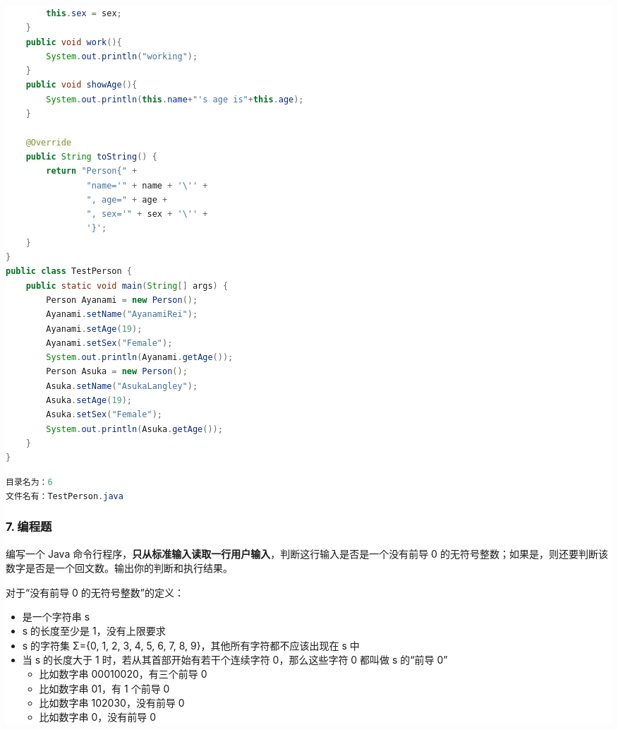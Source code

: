 ```java
        this.sex = sex;
    }
    public void work(){
        System.out.println("working");
    }
    public void showAge(){
        System.out.println(this.name+"'s age is"+this.age);
    }

    @Override
    public String toString() {
        return "Person{" +
                "name='" + name + '\'' +
                ", age=" + age +
                ", sex='" + sex + '\'' +
                '}';
    }
}
public class TestPerson {
    public static void main(String[] args) {
        Person Ayanami = new Person();
        Ayanami.setName("AyanamiRei");
        Ayanami.setAge(19);
        Ayanami.setSex("Female");
        System.out.println(Ayanami.getAge());
        Person Asuka = new Person();
        Asuka.setName("AsukaLangley");
        Asuka.setAge(19);
        Asuka.setSex("Female");
        System.out.println(Asuka.getAge());
    }
}
```

```java
目录名为：6
文件名有：TestPerson.java
```

### 7. 编程题

编写一个 Java 命令行程序，**只从标准输入读取一行用户输入**，判断这行输入是否是一个没有前导 0 的无符号整数；如果是，则还要判断该数字是否是一个回文数。输出你的判断和执行结果。

对于“没有前导 0 的无符号整数”的定义：

- 是一个字符串 s
- s 的长度至少是 1，没有上限要求
- s 的字符集 Σ={0, 1, 2, 3, 4, 5, 6, 7, 8, 9}，其他所有字符都不应该出现在 s 中
- 当 s 的长度大于 1 时，若从其首部开始有若干个连续字符 0，那么这些字符 0 都叫做 s
  的“前导 0”
  - 比如数字串 00010020，有三个前导 0
  - 比如数字串 01，有 1 个前导 0
  - 比如数字串 102030，没有前导 0
  - 比如数字串 0，没有前导 0
